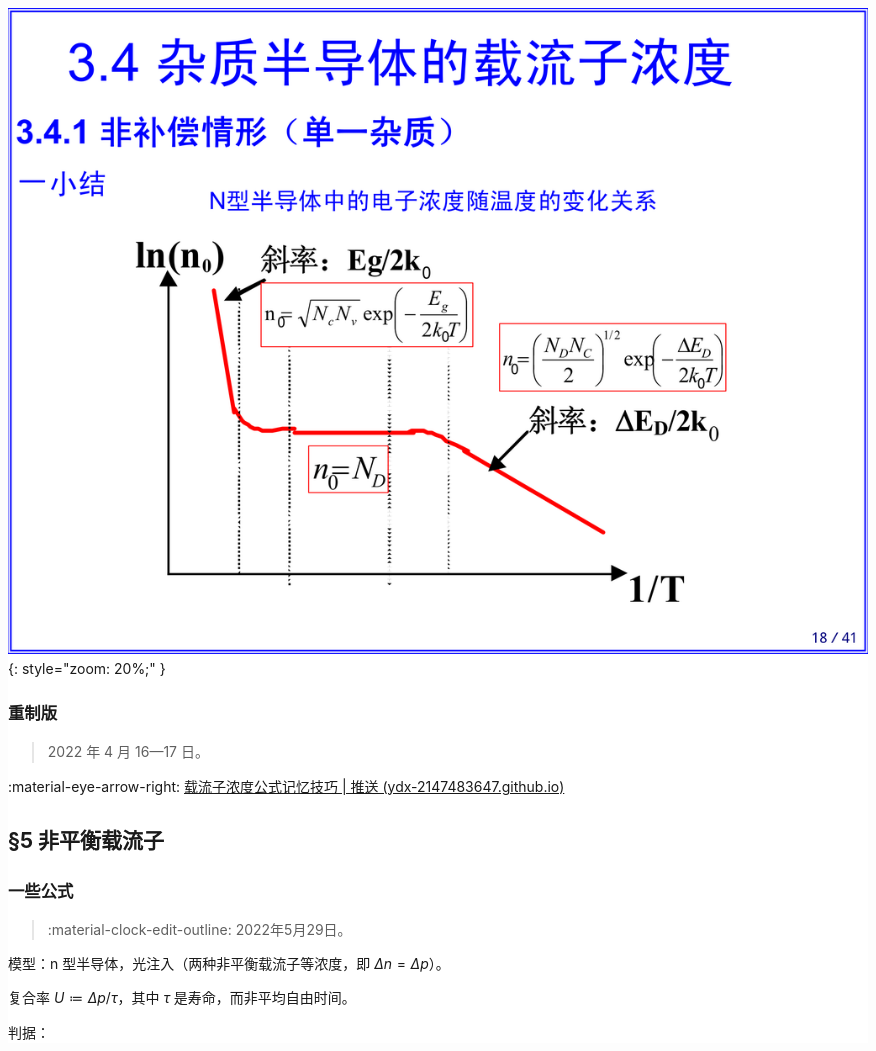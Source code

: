 ![ch3.4-3.5_page18](../assets/semi-ch3.4-3.5_page18.png){: style="zoom: 20%;" }

### 重制版

> 2022 年 4 月 16—17 日。

:material-eye-arrow-right: [载流子浓度公式记忆技巧 | 推送 (ydx-2147483647.github.io)](https://ydx-2147483647.github.io/subs-articles/carrier-concentration/)

## §5 非平衡载流子

### 一些公式

> :material-clock-edit-outline: 2022年5月29日。

模型：n 型半导体，光注入（两种非平衡载流子等浓度，即 $\Delta n = \Delta p$）。

复合率 $U \coloneqq \Delta p / \tau$，其中 $\tau$ 是寿命，而非平均自由时间。

判据：

